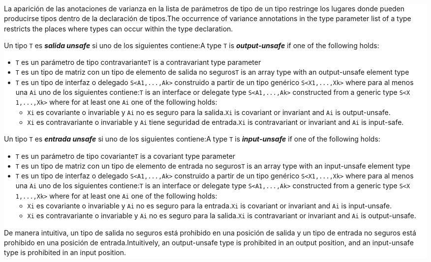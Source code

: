 <span data-ttu-id="6c04b-130">La aparición de las anotaciones de varianza en la lista de parámetros de tipo de un tipo restringe los lugares donde pueden producirse tipos dentro de la declaración de tipos.</span><span class="sxs-lookup"><span data-stu-id="6c04b-130">The occurrence of variance annotations in the type parameter list of a type restricts the places where types can occur within the type declaration.</span></span>

<span data-ttu-id="6c04b-131">Un tipo `T` es ***salida unsafe*** si uno de los siguientes contiene:</span><span class="sxs-lookup"><span data-stu-id="6c04b-131">A type `T` is ***output-unsafe*** if one of the following holds:</span></span>

*  <span data-ttu-id="6c04b-132">`T` es un parámetro de tipo contravariante</span><span class="sxs-lookup"><span data-stu-id="6c04b-132">`T` is a contravariant type parameter</span></span>
*  <span data-ttu-id="6c04b-133">`T` es un tipo de matriz con un tipo de elemento de salida no seguros</span><span class="sxs-lookup"><span data-stu-id="6c04b-133">`T` is an array type with an output-unsafe element type</span></span>
*  <span data-ttu-id="6c04b-134">`T` es un tipo de interfaz o delegado `S<A1,...,Ak>` construido a partir de un tipo genérico `S<X1,...,Xk>` where para al menos una `Ai` uno de los siguientes contiene:</span><span class="sxs-lookup"><span data-stu-id="6c04b-134">`T` is an interface or delegate type `S<A1,...,Ak>` constructed from a generic type `S<X1,...,Xk>` where for at least one `Ai` one of the following holds:</span></span>
   * <span data-ttu-id="6c04b-135">`Xi` es covariante o invariable y `Ai` no es seguro para la salida.</span><span class="sxs-lookup"><span data-stu-id="6c04b-135">`Xi` is covariant or invariant and `Ai` is output-unsafe.</span></span>
   * <span data-ttu-id="6c04b-136">`Xi` es contravariante o invariable y `Ai` tiene seguridad de entrada.</span><span class="sxs-lookup"><span data-stu-id="6c04b-136">`Xi` is contravariant or invariant and `Ai` is input-safe.</span></span>
   
<span data-ttu-id="6c04b-137">Un tipo `T` es ***entrada unsafe*** si uno de los siguientes contiene:</span><span class="sxs-lookup"><span data-stu-id="6c04b-137">A type `T` is ***input-unsafe*** if one of the following holds:</span></span>

*  <span data-ttu-id="6c04b-138">`T` es un parámetro de tipo covariante</span><span class="sxs-lookup"><span data-stu-id="6c04b-138">`T` is a covariant type parameter</span></span>
*  <span data-ttu-id="6c04b-139">`T` es un tipo de matriz con un tipo de elemento de entrada no seguros</span><span class="sxs-lookup"><span data-stu-id="6c04b-139">`T` is an array type with an input-unsafe element type</span></span>
*  <span data-ttu-id="6c04b-140">`T` es un tipo de interfaz o delegado `S<A1,...,Ak>` construido a partir de un tipo genérico `S<X1,...,Xk>` where para al menos una `Ai` uno de los siguientes contiene:</span><span class="sxs-lookup"><span data-stu-id="6c04b-140">`T` is an interface or delegate type `S<A1,...,Ak>` constructed from a generic type `S<X1,...,Xk>` where for at least one `Ai` one of the following holds:</span></span>
   * <span data-ttu-id="6c04b-141">`Xi` es covariante o invariable y `Ai` no es seguro para la entrada.</span><span class="sxs-lookup"><span data-stu-id="6c04b-141">`Xi` is covariant or invariant and `Ai` is input-unsafe.</span></span>
   * <span data-ttu-id="6c04b-142">`Xi` es contravariante o invariable y `Ai` no es seguro para la salida.</span><span class="sxs-lookup"><span data-stu-id="6c04b-142">`Xi` is contravariant or invariant and `Ai` is output-unsafe.</span></span>

<span data-ttu-id="6c04b-143">De manera intuitiva, un tipo de salida no seguros está prohibido en una posición de salida y un tipo de entrada no seguros está prohibido en una posición de entrada.</span><span class="sxs-lookup"><span data-stu-id="6c04b-143">Intuitively, an output-unsafe type is prohibited in an output position, and an input-unsafe type is prohibited in an input position.</span></span>

